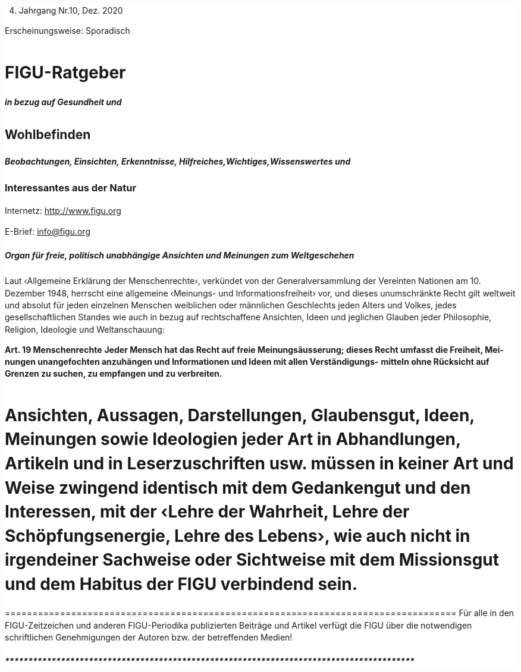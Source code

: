 4. Jahrgang
Nr.10, Dez. 2020


Erscheinungsweise:
Sporadisch


# FIGU-Ratgeber

##### in bezug auf Gesundheit und
## Wohlbefinden
##### Beobachtungen, Einsichten, Erkenntnisse, Hilfreiches,Wichtiges,Wissenswertes und
###      Interessantes aus der Natur

Internetz: http://www.figu.org

E-Brief:  info@figu.org


##### Organ für freie, politisch unabhängige Ansichten und Meinungen zum Weltgeschehen

Laut ‹Allgemeine Erklärung der Menschenrechte›, verkündet von der Generalversammlung der Vereinten Nationen am 10. Dezember 1948,
herrscht eine allgemeine ‹Meinungs- und Informationsfreiheit› vor, und dieses unumschränkte Recht gilt weltweit und absolut für jeden
einzelnen Menschen weiblichen oder männlichen Geschlechts jeden Alters und Volkes, jedes gesellschaftlichen Standes wie auch in
bezug auf rechtschaffene Ansichten, Ideen und jeglichen Glauben jeder Philosophie, Religion, Ideologie und Weltanschauung:

**Art. 19 Menschenrechte**
**Jeder Mensch hat das Recht auf freie Meinungsäusserung; dieses Recht umfasst die Freiheit, Mei-**
**nungen unangefochten anzuhängen und Informationen und Ideen mit allen Verständigungs-**
**mitteln ohne Rücksicht auf Grenzen zu suchen, zu empfangen und zu verbreiten.**

Ansichten, Aussagen, Darstellungen, Glaubensgut, Ideen, Meinungen sowie Ideologien jeder Art in Abhandlungen, Artikeln
und in Leserzuschriften usw. müssen in keiner Art und Weise zwingend identisch mit dem Gedankengut und den
Interessen, mit der ‹Lehre der Wahrheit, Lehre der Schöpfungsenergie, Lehre des Lebens›, wie auch nicht in
irgendeiner Sachweise oder Sichtweise mit dem Missionsgut und dem Habitus der FIGU verbindend sein.
==================================================================================
==================================================================================
Für alle in den FIGU-Zeitzeichen und anderen FIGU-Periodika publizierten Beiträge und Artikel verfügt die
FIGU über die notwendigen schriftlichen Genehmigungen der Autoren bzw. der betreffenden Medien!
##### ****************************************************************************************
